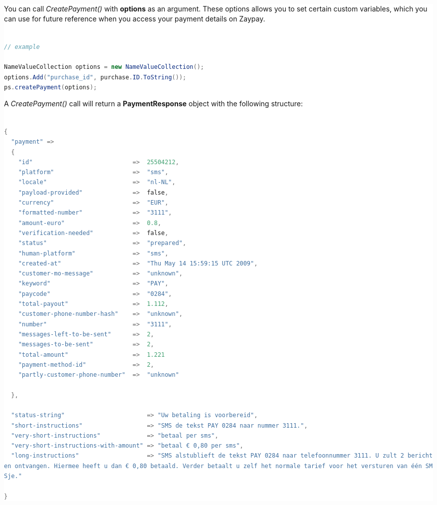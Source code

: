 You can call *CreatePayment()* with __options__ as an argument. These options allows you to set certain custom variables, which you can use for future reference when you access your payment details on Zaypay.

``` csharp

// example

NameValueCollection options = new NameValueCollection();
options.Add("purchase_id", purchase.ID.ToString());
ps.createPayment(options);
```

A *CreatePayment()* call will return a __PaymentResponse__ object with the following structure:


``` csharp

{
  "payment" =>
  {        
    "id"                            =>  25504212,
    "platform"                      =>  "sms",
    "locale"                        =>  "nl-NL",
    "payload-provided"              =>  false,
    "currency"                      =>  "EUR",
    "formatted-number"              =>  "3111",
    "amount-euro"                   =>  0.8,
    "verification-needed"           =>  false,
    "status"                        =>  "prepared",
    "human-platform"                =>  "sms",
    "created-at"                    =>  "Thu May 14 15:59:15 UTC 2009",
    "customer-mo-message"           =>  "unknown",
    "keyword"                       =>  "PAY",
    "paycode"                       =>  "0284",
    "total-payout"                  =>  1.112,
    "customer-phone-number-hash"    =>  "unknown",
    "number"                        =>  "3111",
    "messages-left-to-be-sent"      =>  2,  
    "messages-to-be-sent"           =>  2,
    "total-amount"                  =>  1.221
    "payment-method-id"             =>  2,
    "partly-customer-phone-number"  =>  "unknown"
 
  },
 
  "status-string"                       => "Uw betaling is voorbereid",
  "short-instructions"                  => "SMS de tekst PAY 0284 naar nummer 3111.",
  "very-short-instructions"             => "betaal per sms",
  "very-short-instructions-with-amount" => "betaal € 0,80 per sms",
  "long-instructions"                   => "SMS alstublieft de tekst PAY 0284 naar telefoonnummer 3111. U zult 2 berichten ontvangen. Hiermee heeft u dan € 0,80 betaald. Verder betaalt u zelf het normale tarief voor het versturen van één SMSje."

}
```
